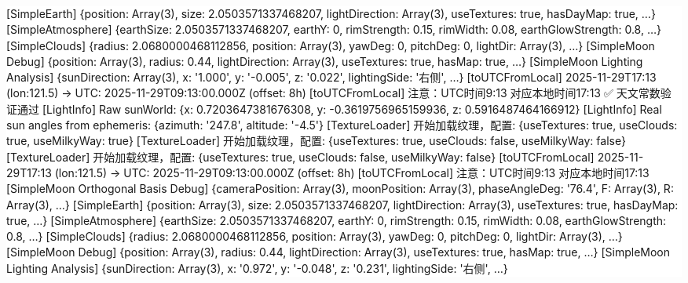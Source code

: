  [SimpleEarth] {position: Array(3), size: 2.0503571337468207, lightDirection: Array(3), useTextures: true, hasDayMap: true, …}
 [SimpleAtmosphere] {earthSize: 2.0503571337468207, earthY: 0, rimStrength: 0.15, rimWidth: 0.08, earthGlowStrength: 0.8, …}
 [SimpleClouds] {radius: 2.0680000468112856, position: Array(3), yawDeg: 0, pitchDeg: 0, lightDir: Array(3), …}
 [SimpleMoon Debug] {position: Array(3), radius: 0.44, lightDirection: Array(3), useTextures: true, hasMap: true, …}
 [SimpleMoon Lighting Analysis] {sunDirection: Array(3), x: '1.000', y: '-0.005', z: '0.022', lightingSide: '右侧', …}
 [toUTCFromLocal] 2025-11-29T17:13 (lon:121.5) -> UTC: 2025-11-29T09:13:00.000Z (offset: 8h)
 [toUTCFromLocal] 注意：UTC时间9:13 对应本地时间17:13
 ✅ 天文常数验证通过
 [LightInfo] Raw sunWorld: {x: 0.7203647381676308, y: -0.3619756965159936, z: 0.5916487464166912}
 [LightInfo] Real sun angles from ephemeris: {azimuth: '247.8', altitude: '-4.5'}
 [TextureLoader] 开始加载纹理，配置: {useTextures: true, useClouds: true, useMilkyWay: true}
 [TextureLoader] 开始加载纹理，配置: {useTextures: true, useClouds: false, useMilkyWay: false}
 [TextureLoader] 开始加载纹理，配置: {useTextures: true, useClouds: false, useMilkyWay: false}
 [toUTCFromLocal] 2025-11-29T17:13 (lon:121.5) -> UTC: 2025-11-29T09:13:00.000Z (offset: 8h)
 [toUTCFromLocal] 注意：UTC时间9:13 对应本地时间17:13
 [SimpleMoon Orthogonal Basis Debug] {cameraPosition: Array(3), moonPosition: Array(3), phaseAngleDeg: '76.4', F: Array(3), R: Array(3), …}
 [SimpleEarth] {position: Array(3), size: 2.0503571337468207, lightDirection: Array(3), useTextures: true, hasDayMap: true, …}
 [SimpleAtmosphere] {earthSize: 2.0503571337468207, earthY: 0, rimStrength: 0.15, rimWidth: 0.08, earthGlowStrength: 0.8, …}
 [SimpleClouds] {radius: 2.0680000468112856, position: Array(3), yawDeg: 0, pitchDeg: 0, lightDir: Array(3), …}
 [SimpleMoon Debug] {position: Array(3), radius: 0.44, lightDirection: Array(3), useTextures: true, hasMap: true, …}
 [SimpleMoon Lighting Analysis] {sunDirection: Array(3), x: '0.972', y: '-0.048', z: '0.231', lightingSide: '右侧', …}
